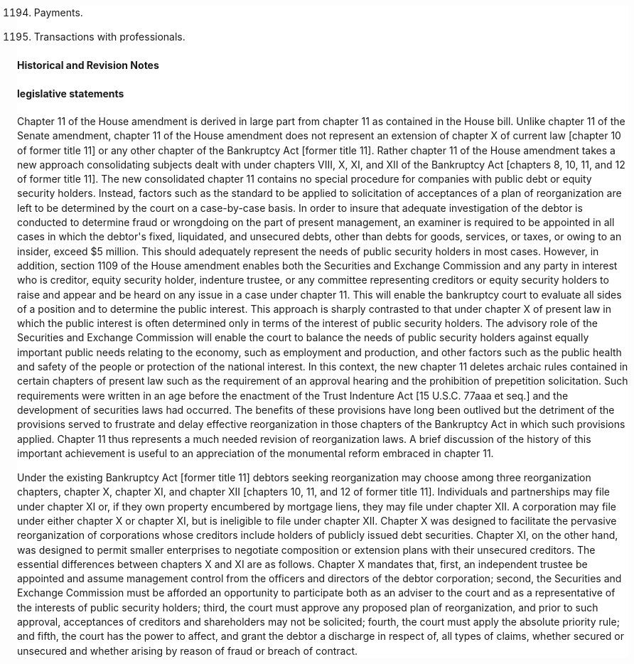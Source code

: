 1194. Payments.

1195. Transactions with professionals.

#### Historical and Revision Notes ####

#### legislative statements ####

Chapter 11 of the House amendment is derived in large part from chapter 11 as contained in the House bill. Unlike chapter 11 of the Senate amendment, chapter 11 of the House amendment does not represent an extension of chapter X of current law [chapter 10 of former title 11] or any other chapter of the Bankruptcy Act [former title 11]. Rather chapter 11 of the House amendment takes a new approach consolidating subjects dealt with under chapters VIII, X, XI, and XII of the Bankruptcy Act [chapters 8, 10, 11, and 12 of former title 11]. The new consolidated chapter 11 contains no special procedure for companies with public debt or equity security holders. Instead, factors such as the standard to be applied to solicitation of acceptances of a plan of reorganization are left to be determined by the court on a case-by-case basis. In order to insure that adequate investigation of the debtor is conducted to determine fraud or wrongdoing on the part of present management, an examiner is required to be appointed in all cases in which the debtor's fixed, liquidated, and unsecured debts, other than debts for goods, services, or taxes, or owing to an insider, exceed $5 million. This should adequately represent the needs of public security holders in most cases. However, in addition, section 1109 of the House amendment enables both the Securities and Exchange Commission and any party in interest who is creditor, equity security holder, indenture trustee, or any committee representing creditors or equity security holders to raise and appear and be heard on any issue in a case under chapter 11. This will enable the bankruptcy court to evaluate all sides of a position and to determine the public interest. This approach is sharply contrasted to that under chapter X of present law in which the public interest is often determined only in terms of the interest of public security holders. The advisory role of the Securities and Exchange Commission will enable the court to balance the needs of public security holders against equally important public needs relating to the economy, such as employment and production, and other factors such as the public health and safety of the people or protection of the national interest. In this context, the new chapter 11 deletes archaic rules contained in certain chapters of present law such as the requirement of an approval hearing and the prohibition of prepetition solicitation. Such requirements were written in an age before the enactment of the Trust Indenture Act [15 U.S.C. 77aaa et seq.] and the development of securities laws had occurred. The benefits of these provisions have long been outlived but the detriment of the provisions served to frustrate and delay effective reorganization in those chapters of the Bankruptcy Act in which such provisions applied. Chapter 11 thus represents a much needed revision of reorganization laws. A brief discussion of the history of this important achievement is useful to an appreciation of the monumental reform embraced in chapter 11.

Under the existing Bankruptcy Act [former title 11] debtors seeking reorganization may choose among three reorganization chapters, chapter X, chapter XI, and chapter XII [chapters 10, 11, and 12 of former title 11]. Individuals and partnerships may file under chapter XI or, if they own property encumbered by mortgage liens, they may file under chapter XII. A corporation may file under either chapter X or chapter XI, but is ineligible to file under chapter XII. Chapter X was designed to facilitate the pervasive reorganization of corporations whose creditors include holders of publicly issued debt securities. Chapter XI, on the other hand, was designed to permit smaller enterprises to negotiate composition or extension plans with their unsecured creditors. The essential differences between chapters X and XI are as follows. Chapter X mandates that, first, an independent trustee be appointed and assume management control from the officers and directors of the debtor corporation; second, the Securities and Exchange Commission must be afforded an opportunity to participate both as an adviser to the court and as a representative of the interests of public security holders; third, the court must approve any proposed plan of reorganization, and prior to such approval, acceptances of creditors and shareholders may not be solicited; fourth, the court must apply the absolute priority rule; and fifth, the court has the power to affect, and grant the debtor a discharge in respect of, all types of claims, whether secured or unsecured and whether arising by reason of fraud or breach of contract.
